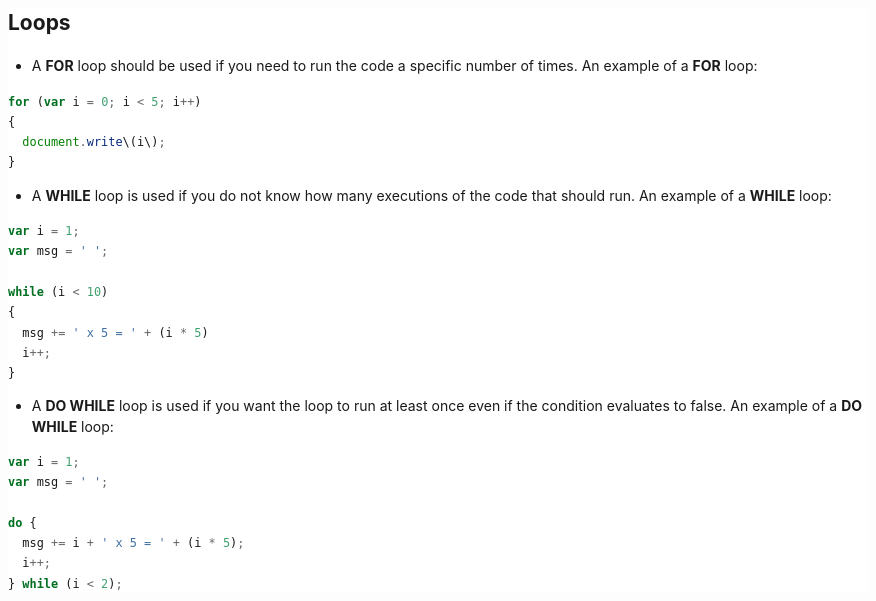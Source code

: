 ## Loops

- A **FOR** loop should be used if you need to run the code a specific number of times.
An example of a **FOR** loop:

```js
for (var i = 0; i < 5; i++) 
{
  document.write\(i\);  
}
```

- A **WHILE** loop is used if you do not know how many executions of the code that should run.
An example of a **WHILE** loop:

```js
var i = 1;
var msg = ' ';

while (i < 10) 
{
  msg += ' x 5 = ' + (i * 5)
  i++;
}
```

- A **DO WHILE** loop is used if you want the loop to run at least once even if the condition evaluates to false.
An example of a **DO WHILE** loop:

```js
var i = 1;
var msg = ' ';

do {
  msg += i + ' x 5 = ' + (i * 5);
  i++;
} while (i < 2);
```
